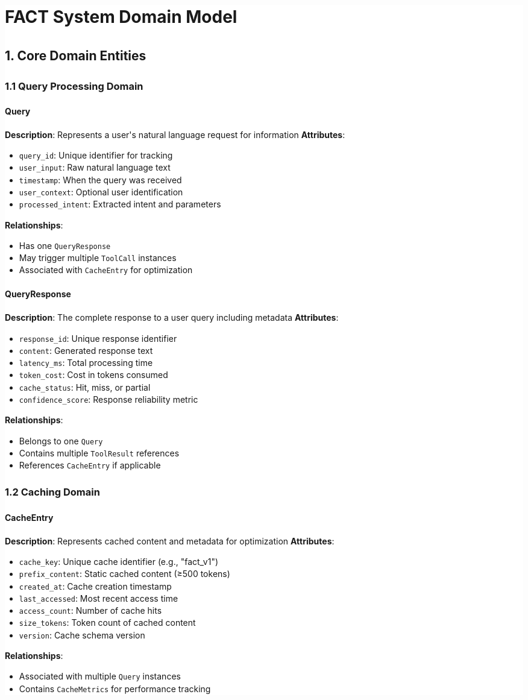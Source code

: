 # FACT System Domain Model

## 1. Core Domain Entities

### 1.1 Query Processing Domain

#### Query
**Description**: Represents a user's natural language request for information
**Attributes**:
- `query_id`: Unique identifier for tracking
- `user_input`: Raw natural language text
- `timestamp`: When the query was received
- `user_context`: Optional user identification
- `processed_intent`: Extracted intent and parameters

**Relationships**:
- Has one `QueryResponse`
- May trigger multiple `ToolCall` instances
- Associated with `CacheEntry` for optimization

#### QueryResponse
**Description**: The complete response to a user query including metadata
**Attributes**:
- `response_id`: Unique response identifier
- `content`: Generated response text
- `latency_ms`: Total processing time
- `token_cost`: Cost in tokens consumed
- `cache_status`: Hit, miss, or partial
- `confidence_score`: Response reliability metric

**Relationships**:
- Belongs to one `Query`
- Contains multiple `ToolResult` references
- References `CacheEntry` if applicable

### 1.2 Caching Domain

#### CacheEntry
**Description**: Represents cached content and metadata for optimization
**Attributes**:
- `cache_key`: Unique cache identifier (e.g., "fact_v1")
- `prefix_content`: Static cached content (≥500 tokens)
- `created_at`: Cache creation timestamp
- `last_accessed`: Most recent access time
- `access_count`: Number of cache hits
- `size_tokens`: Token count of cached content
- `version`: Cache schema version

**Relationships**:
- Associated with multiple `Query` instances
- Contains `CacheMetrics` for performance tracking
